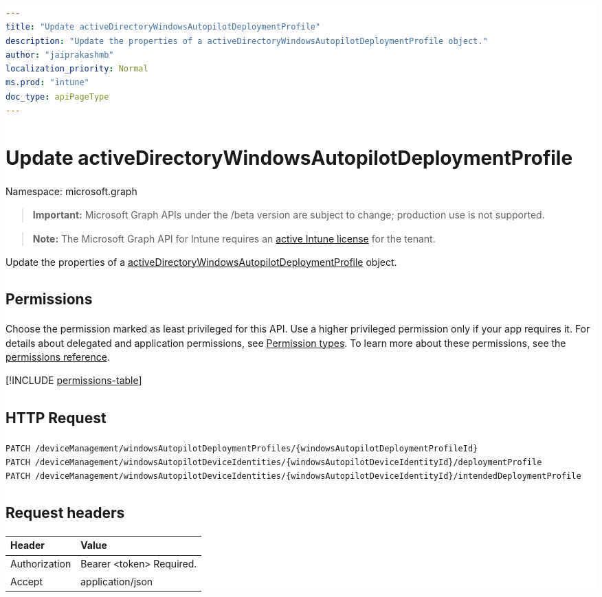 ```yaml
---
title: "Update activeDirectoryWindowsAutopilotDeploymentProfile"
description: "Update the properties of a activeDirectoryWindowsAutopilotDeploymentProfile object."
author: "jaiprakashmb"
localization_priority: Normal
ms.prod: "intune"
doc_type: apiPageType
---
```


# Update activeDirectoryWindowsAutopilotDeploymentProfile

Namespace: microsoft.graph

> **Important:** Microsoft Graph APIs under the /beta version are subject to change; production use is not supported.

> **Note:** The Microsoft Graph API for Intune requires an [active Intune license](https://go.microsoft.com/fwlink/?linkid=839381) for the tenant.

Update the properties of a [activeDirectoryWindowsAutopilotDeploymentProfile](../resources/intune-enrollment-activedirectorywindowsautopilotdeploymentprofile.md) object.

## Permissions
Choose the permission marked as least privileged for this API. Use a higher privileged permission only if your app requires it. For details about delegated and application permissions, see [Permission types](/graph/permissions-overview#permission-types). To learn more about these permissions, see the [permissions reference](/graph/permissions-reference).


[!INCLUDE [permissions-table](../includes/permissions/intune-enrollment-activedirectorywindowsautopilotdeploymentprofile-update-permissions.md)]

## HTTP Request

``` http
PATCH /deviceManagement/windowsAutopilotDeploymentProfiles/{windowsAutopilotDeploymentProfileId}
PATCH /deviceManagement/windowsAutopilotDeviceIdentities/{windowsAutopilotDeviceIdentityId}/deploymentProfile
PATCH /deviceManagement/windowsAutopilotDeviceIdentities/{windowsAutopilotDeviceIdentityId}/intendedDeploymentProfile
```

## Request headers
|Header|Value|
|:---|:---|
|Authorization|Bearer &lt;token&gt; Required.|
|Accept|application/json|
